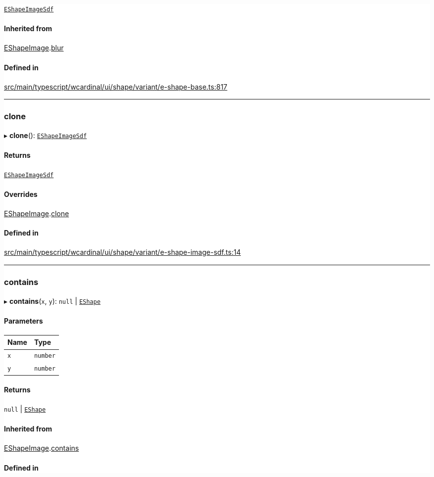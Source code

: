 [`EShapeImageSdf`](EShapeImageSdf.md)

#### Inherited from

[EShapeImage](EShapeImage.md).[blur](EShapeImage.md#blur)

#### Defined in

[src/main/typescript/wcardinal/ui/shape/variant/e-shape-base.ts:817](https://github.com/winter-cardinal/winter-cardinal-ui/blob/v0.310.1/src/main/typescript/wcardinal/ui/shape/variant/e-shape-base.ts#L817)

___

### clone

▸ **clone**(): [`EShapeImageSdf`](EShapeImageSdf.md)

#### Returns

[`EShapeImageSdf`](EShapeImageSdf.md)

#### Overrides

[EShapeImage](EShapeImage.md).[clone](EShapeImage.md#clone)

#### Defined in

[src/main/typescript/wcardinal/ui/shape/variant/e-shape-image-sdf.ts:14](https://github.com/winter-cardinal/winter-cardinal-ui/blob/v0.310.1/src/main/typescript/wcardinal/ui/shape/variant/e-shape-image-sdf.ts#L14)

___

### contains

▸ **contains**(`x`, `y`): ``null`` \| [`EShape`](../interfaces/EShape.md)

#### Parameters

| Name | Type |
| :------ | :------ |
| `x` | `number` |
| `y` | `number` |

#### Returns

``null`` \| [`EShape`](../interfaces/EShape.md)

#### Inherited from

[EShapeImage](EShapeImage.md).[contains](EShapeImage.md#contains)

#### Defined in
